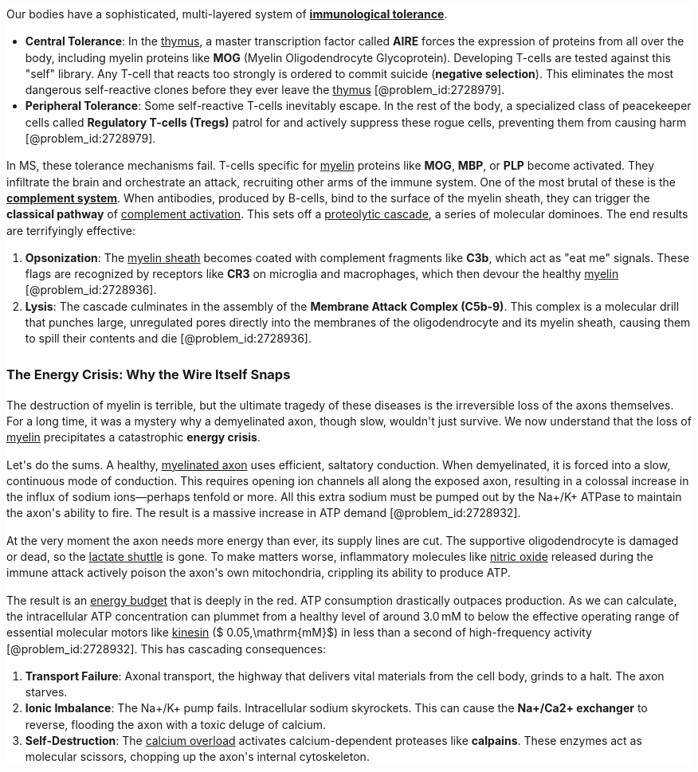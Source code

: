 Our bodies have a sophisticated, multi-layered system of **[immunological tolerance](@article_id:179875)**.
- **Central Tolerance**: In the [thymus](@article_id:183179), a master transcription factor called **AIRE** forces the expression of proteins from all over the body, including myelin proteins like **MOG** (Myelin Oligodendrocyte Glycoprotein). Developing T-cells are tested against this "self" library. Any T-cell that reacts too strongly is ordered to commit suicide (**negative selection**). This eliminates the most dangerous self-reactive clones before they ever leave the [thymus](@article_id:183179) [@problem_id:2728979].
- **Peripheral Tolerance**: Some self-reactive T-cells inevitably escape. In the rest of the body, a specialized class of peacekeeper cells called **Regulatory T-cells (Tregs)** patrol for and actively suppress these rogue cells, preventing them from causing harm [@problem_id:2728979].

In MS, these tolerance mechanisms fail. T-cells specific for [myelin](@article_id:152735) proteins like **MOG**, **MBP**, or **PLP** become activated. They infiltrate the brain and orchestrate an attack, recruiting other arms of the immune system. One of the most brutal of these is the **[complement system](@article_id:142149)**. When antibodies, produced by B-cells, bind to the surface of the myelin sheath, they can trigger the **classical pathway** of [complement activation](@article_id:197352). This sets off a [proteolytic cascade](@article_id:172357), a series of molecular dominoes. The end results are terrifyingly effective:
1.  **Opsonization**: The [myelin sheath](@article_id:149072) becomes coated with complement fragments like **C3b**, which act as "eat me" signals. These flags are recognized by receptors like **CR3** on microglia and macrophages, which then devour the healthy [myelin](@article_id:152735) [@problem_id:2728936].
2.  **Lysis**: The cascade culminates in the assembly of the **Membrane Attack Complex (C5b-9)**. This complex is a molecular drill that punches large, unregulated pores directly into the membranes of the oligodendrocyte and its myelin sheath, causing them to spill their contents and die [@problem_id:2728936].

### The Energy Crisis: Why the Wire Itself Snaps

The destruction of myelin is terrible, but the ultimate tragedy of these diseases is the irreversible loss of the axons themselves. For a long time, it was a mystery why a demyelinated axon, though slow, wouldn't just survive. We now understand that the loss of [myelin](@article_id:152735) precipitates a catastrophic **energy crisis**.

Let's do the sums. A healthy, [myelinated axon](@article_id:192208) uses efficient, saltatory conduction. When demyelinated, it is forced into a slow, continuous mode of conduction. This requires opening ion channels all along the exposed axon, resulting in a colossal increase in the influx of sodium ions—perhaps tenfold or more. All this extra sodium must be pumped out by the Na+/K+ ATPase to maintain the axon's ability to fire. The result is a massive increase in ATP demand [@problem_id:2728932].

At the very moment the axon needs more energy than ever, its supply lines are cut. The supportive oligodendrocyte is damaged or dead, so the [lactate shuttle](@article_id:163812) is gone. To make matters worse, inflammatory molecules like [nitric oxide](@article_id:154463) released during the immune attack actively poison the axon's own mitochondria, crippling its ability to produce ATP.

The result is an [energy budget](@article_id:200533) that is deeply in the red. ATP consumption drastically outpaces production. As we can calculate, the intracellular ATP concentration can plummet from a healthy level of around $3.0\,\mathrm{mM}$ to below the effective operating range of essential molecular motors like [kinesin](@article_id:163849) ($ 0.05\,\mathrm{mM}$) in less than a second of high-frequency activity [@problem_id:2728932]. This has cascading consequences:
1.  **Transport Failure**: Axonal transport, the highway that delivers vital materials from the cell body, grinds to a halt. The axon starves.
2.  **Ionic Imbalance**: The Na+/K+ pump fails. Intracellular sodium skyrockets. This can cause the **Na+/Ca2+ exchanger** to reverse, flooding the axon with a toxic deluge of calcium.
3.  **Self-Destruction**: The [calcium overload](@article_id:176842) activates calcium-dependent proteases like **calpains**. These enzymes act as molecular scissors, chopping up the axon's internal cytoskeleton.
